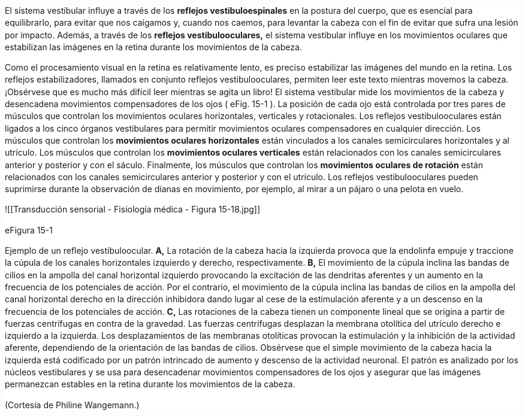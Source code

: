 El sistema vestibular influye a través de los **reflejos vestibuloespinales** en la postura del cuerpo, que es esencial para equilibrarlo, para evitar que nos caigamos y, cuando nos caemos, para levantar la cabeza con el fin de evitar que sufra una lesión por impacto. Además, a través de los **reflejos vestibulooculares,** el sistema vestibular influye en los movimientos oculares que estabilizan las imágenes en la retina durante los movimientos de la cabeza.

Como el procesamiento visual en la retina es relativamente lento, es preciso estabilizar las imágenes del mundo en la retina. Los reflejos estabilizadores, llamados en conjunto reflejos vestibulooculares, permiten leer este texto mientras movemos la cabeza. ¡Obsérvese que es mucho más difícil leer mientras se agita un libro! El sistema vestibular mide los movimientos de la cabeza y desencadena movimientos compensadores de los ojos ( eFig. 15-1 ). La posición de cada ojo está controlada por tres pares de músculos que controlan los movimientos oculares horizontales, verticales y rotacionales. Los reflejos vestibulooculares están ligados a los cinco órganos vestibulares para permitir movimientos oculares compensadores en cualquier dirección. Los músculos que controlan los **movimientos oculares horizontales** están vinculados a los canales semicirculares horizontales y al utrículo. Los músculos que controlan los **movimientos oculares verticales** están relacionados con los canales semicirculares anterior y posterior y con el sáculo. Finalmente, los músculos que controlan los **movimientos oculares de rotación** están relacionados con los canales semicirculares anterior y posterior y con el utrículo. Los reflejos vestibulooculares pueden suprimirse durante la observación de dianas en movimiento, por ejemplo, al mirar a un pájaro o una pelota en vuelo.



![[Transducción sensorial - Fisiología médica - Figura 15-18.jpg]]

eFigura 15-1

Ejemplo de un reflejo vestibuloocular. **A,** La rotación de la cabeza hacia la izquierda provoca que la endolinfa empuje y traccione la cúpula de los canales horizontales izquierdo y derecho, respectivamente. **B,** El movimiento de la cúpula inclina las bandas de cilios en la ampolla del canal horizontal izquierdo provocando la excitación de las dendritas aferentes y un aumento en la frecuencia de los potenciales de acción. Por el contrario, el movimiento de la cúpula inclina las bandas de cilios en la ampolla del canal horizontal derecho en la dirección inhibidora dando lugar al cese de la estimulación aferente y a un descenso en la frecuencia de los potenciales de acción. **C,** Las rotaciones de la cabeza tienen un componente lineal que se origina a partir de fuerzas centrífugas en contra de la gravedad. Las fuerzas centrífugas desplazan la membrana otolítica del utrículo derecho e izquierdo a la izquierda. Los desplazamientos de las membranas otolíticas provocan la estimulación y la inhibición de la actividad aferente, dependiendo de la orientación de las bandas de cilios. Obsérvese que el simple movimiento de la cabeza hacia la izquierda está codificado por un patrón intrincado de aumento y descenso de la actividad neuronal. El patrón es analizado por los núcleos vestibulares y se usa para desencadenar movimientos compensadores de los ojos y asegurar que las imágenes permanezcan estables en la retina durante los movimientos de la cabeza.

(Cortesía de Philine Wangemann.)

